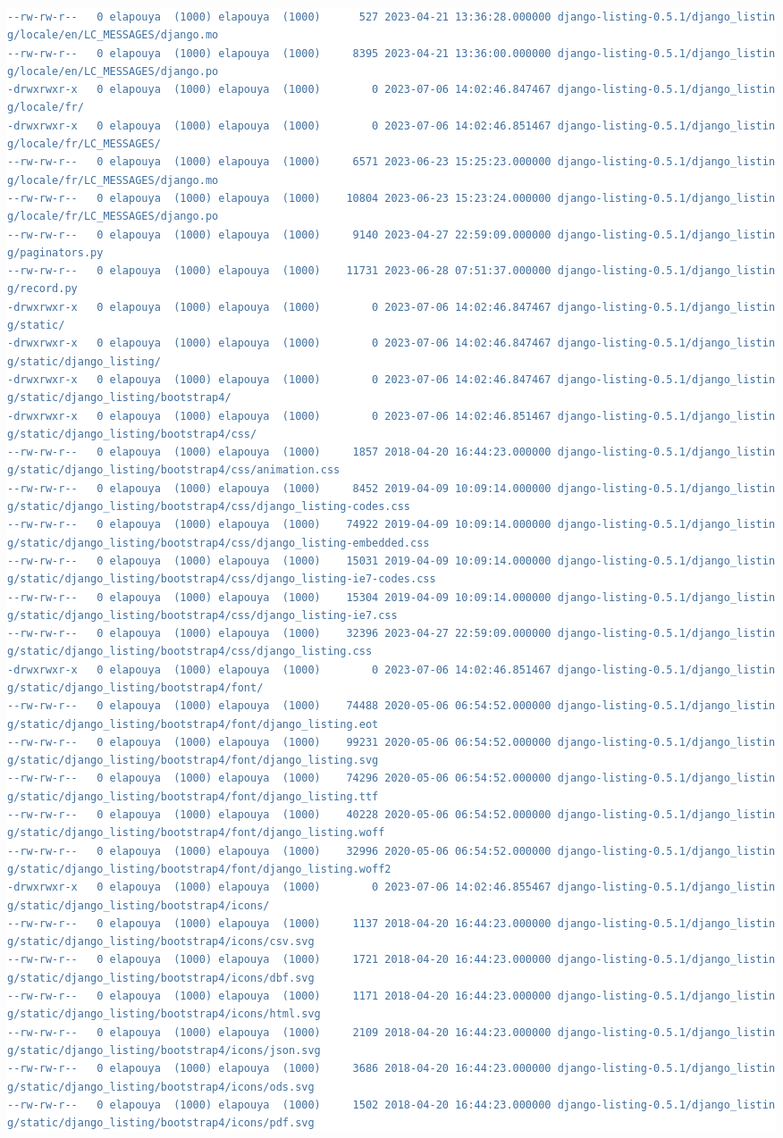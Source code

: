 ```diff
--rw-rw-r--   0 elapouya  (1000) elapouya  (1000)      527 2023-04-21 13:36:28.000000 django-listing-0.5.1/django_listing/locale/en/LC_MESSAGES/django.mo
--rw-rw-r--   0 elapouya  (1000) elapouya  (1000)     8395 2023-04-21 13:36:00.000000 django-listing-0.5.1/django_listing/locale/en/LC_MESSAGES/django.po
-drwxrwxr-x   0 elapouya  (1000) elapouya  (1000)        0 2023-07-06 14:02:46.847467 django-listing-0.5.1/django_listing/locale/fr/
-drwxrwxr-x   0 elapouya  (1000) elapouya  (1000)        0 2023-07-06 14:02:46.851467 django-listing-0.5.1/django_listing/locale/fr/LC_MESSAGES/
--rw-rw-r--   0 elapouya  (1000) elapouya  (1000)     6571 2023-06-23 15:25:23.000000 django-listing-0.5.1/django_listing/locale/fr/LC_MESSAGES/django.mo
--rw-rw-r--   0 elapouya  (1000) elapouya  (1000)    10804 2023-06-23 15:23:24.000000 django-listing-0.5.1/django_listing/locale/fr/LC_MESSAGES/django.po
--rw-rw-r--   0 elapouya  (1000) elapouya  (1000)     9140 2023-04-27 22:59:09.000000 django-listing-0.5.1/django_listing/paginators.py
--rw-rw-r--   0 elapouya  (1000) elapouya  (1000)    11731 2023-06-28 07:51:37.000000 django-listing-0.5.1/django_listing/record.py
-drwxrwxr-x   0 elapouya  (1000) elapouya  (1000)        0 2023-07-06 14:02:46.847467 django-listing-0.5.1/django_listing/static/
-drwxrwxr-x   0 elapouya  (1000) elapouya  (1000)        0 2023-07-06 14:02:46.847467 django-listing-0.5.1/django_listing/static/django_listing/
-drwxrwxr-x   0 elapouya  (1000) elapouya  (1000)        0 2023-07-06 14:02:46.847467 django-listing-0.5.1/django_listing/static/django_listing/bootstrap4/
-drwxrwxr-x   0 elapouya  (1000) elapouya  (1000)        0 2023-07-06 14:02:46.851467 django-listing-0.5.1/django_listing/static/django_listing/bootstrap4/css/
--rw-rw-r--   0 elapouya  (1000) elapouya  (1000)     1857 2018-04-20 16:44:23.000000 django-listing-0.5.1/django_listing/static/django_listing/bootstrap4/css/animation.css
--rw-rw-r--   0 elapouya  (1000) elapouya  (1000)     8452 2019-04-09 10:09:14.000000 django-listing-0.5.1/django_listing/static/django_listing/bootstrap4/css/django_listing-codes.css
--rw-rw-r--   0 elapouya  (1000) elapouya  (1000)    74922 2019-04-09 10:09:14.000000 django-listing-0.5.1/django_listing/static/django_listing/bootstrap4/css/django_listing-embedded.css
--rw-rw-r--   0 elapouya  (1000) elapouya  (1000)    15031 2019-04-09 10:09:14.000000 django-listing-0.5.1/django_listing/static/django_listing/bootstrap4/css/django_listing-ie7-codes.css
--rw-rw-r--   0 elapouya  (1000) elapouya  (1000)    15304 2019-04-09 10:09:14.000000 django-listing-0.5.1/django_listing/static/django_listing/bootstrap4/css/django_listing-ie7.css
--rw-rw-r--   0 elapouya  (1000) elapouya  (1000)    32396 2023-04-27 22:59:09.000000 django-listing-0.5.1/django_listing/static/django_listing/bootstrap4/css/django_listing.css
-drwxrwxr-x   0 elapouya  (1000) elapouya  (1000)        0 2023-07-06 14:02:46.851467 django-listing-0.5.1/django_listing/static/django_listing/bootstrap4/font/
--rw-rw-r--   0 elapouya  (1000) elapouya  (1000)    74488 2020-05-06 06:54:52.000000 django-listing-0.5.1/django_listing/static/django_listing/bootstrap4/font/django_listing.eot
--rw-rw-r--   0 elapouya  (1000) elapouya  (1000)    99231 2020-05-06 06:54:52.000000 django-listing-0.5.1/django_listing/static/django_listing/bootstrap4/font/django_listing.svg
--rw-rw-r--   0 elapouya  (1000) elapouya  (1000)    74296 2020-05-06 06:54:52.000000 django-listing-0.5.1/django_listing/static/django_listing/bootstrap4/font/django_listing.ttf
--rw-rw-r--   0 elapouya  (1000) elapouya  (1000)    40228 2020-05-06 06:54:52.000000 django-listing-0.5.1/django_listing/static/django_listing/bootstrap4/font/django_listing.woff
--rw-rw-r--   0 elapouya  (1000) elapouya  (1000)    32996 2020-05-06 06:54:52.000000 django-listing-0.5.1/django_listing/static/django_listing/bootstrap4/font/django_listing.woff2
-drwxrwxr-x   0 elapouya  (1000) elapouya  (1000)        0 2023-07-06 14:02:46.855467 django-listing-0.5.1/django_listing/static/django_listing/bootstrap4/icons/
--rw-rw-r--   0 elapouya  (1000) elapouya  (1000)     1137 2018-04-20 16:44:23.000000 django-listing-0.5.1/django_listing/static/django_listing/bootstrap4/icons/csv.svg
--rw-rw-r--   0 elapouya  (1000) elapouya  (1000)     1721 2018-04-20 16:44:23.000000 django-listing-0.5.1/django_listing/static/django_listing/bootstrap4/icons/dbf.svg
--rw-rw-r--   0 elapouya  (1000) elapouya  (1000)     1171 2018-04-20 16:44:23.000000 django-listing-0.5.1/django_listing/static/django_listing/bootstrap4/icons/html.svg
--rw-rw-r--   0 elapouya  (1000) elapouya  (1000)     2109 2018-04-20 16:44:23.000000 django-listing-0.5.1/django_listing/static/django_listing/bootstrap4/icons/json.svg
--rw-rw-r--   0 elapouya  (1000) elapouya  (1000)     3686 2018-04-20 16:44:23.000000 django-listing-0.5.1/django_listing/static/django_listing/bootstrap4/icons/ods.svg
--rw-rw-r--   0 elapouya  (1000) elapouya  (1000)     1502 2018-04-20 16:44:23.000000 django-listing-0.5.1/django_listing/static/django_listing/bootstrap4/icons/pdf.svg
```
